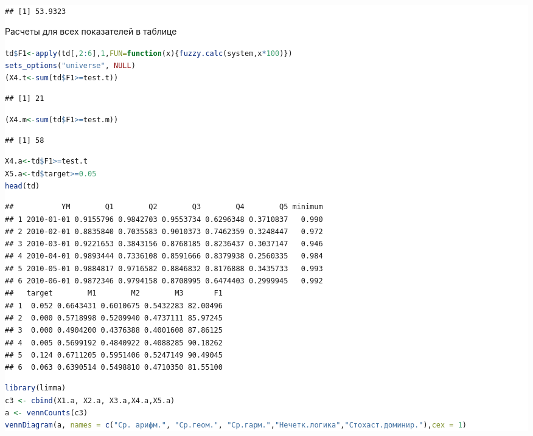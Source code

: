 ```
## [1] 53.9323
```

Расчеты для всех показателей в таблице


```r
td$F1<-apply(td[,2:6],1,FUN=function(x){fuzzy.calc(system,x*100)})
sets_options("universe", NULL)
(X4.t<-sum(td$F1>=test.t))
```

```
## [1] 21
```

```r
(X4.m<-sum(td$F1>=test.m))
```

```
## [1] 58
```

```r
X4.a<-td$F1>=test.t
X5.a<-td$target>=0.05
head(td)
```

```
##           YM        Q1        Q2        Q3        Q4        Q5 minimum
## 1 2010-01-01 0.9155796 0.9842703 0.9553734 0.6296348 0.3710837   0.990
## 2 2010-02-01 0.8835840 0.7035583 0.9010373 0.7462359 0.3248447   0.972
## 3 2010-03-01 0.9221653 0.3843156 0.8768185 0.8236437 0.3037147   0.946
## 4 2010-04-01 0.9893444 0.7336108 0.8591666 0.8379938 0.2560335   0.984
## 5 2010-05-01 0.9884817 0.9716582 0.8846832 0.8176888 0.3435733   0.993
## 6 2010-06-01 0.9872346 0.9794158 0.8708995 0.6474403 0.2999945   0.992
##   target        M1        M2        M3       F1
## 1  0.052 0.6643431 0.6010675 0.5432283 82.00496
## 2  0.000 0.5718998 0.5209940 0.4737111 85.97245
## 3  0.000 0.4904200 0.4376388 0.4001608 87.86125
## 4  0.005 0.5699192 0.4840922 0.4088285 90.18262
## 5  0.124 0.6711205 0.5951406 0.5247149 90.49045
## 6  0.063 0.6390514 0.5498810 0.4710350 81.55100
```




```r
library(limma)
c3 <- cbind(X1.a, X2.a, X3.a,X4.a,X5.a)
a <- vennCounts(c3)
vennDiagram(a, names = c("Ср. арифм.", "Ср.геом.", "Ср.гарм.","Нечетк.логика","Стохаст.доминир."),cex = 1)
```
